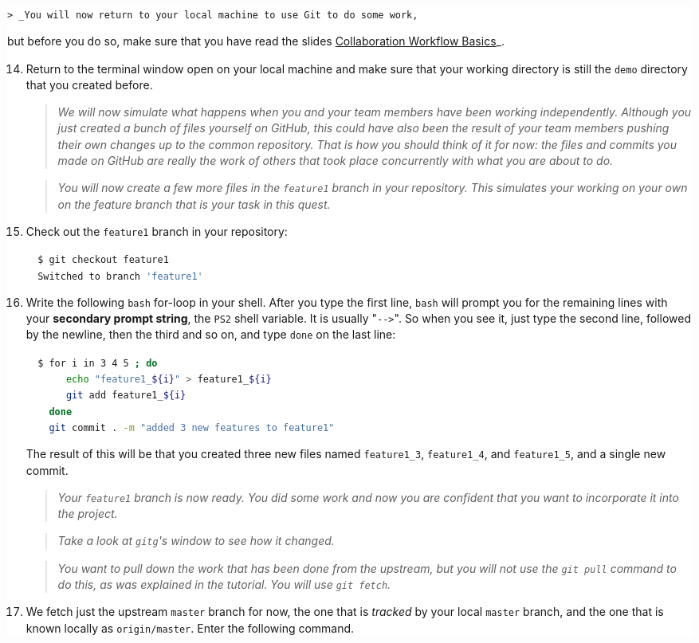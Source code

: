    > _You will now return to your local machine to use Git to do some work,
but before you do so,  make sure that you have read the slides
[Collaboration Workflow Basics](http://www.compsci.hunter.cuny.edu/~sweiss/course_materials/csci395.86/slides/collaborating_workflows.html)_.

14. Return to the terminal window open on your local machine and
make  sure that your working directory is still  the `demo` directory that you
created before.

    > _We will now simulate what happens when you and your team members have
been working independently. Although you just created a bunch of files yourself
on GitHub, this could have also been the result of your team members pushing
their own changes up to the common repository. That is how you should think
of it for now: the files and commits you made on GitHub are really the work
of others that took place concurrently with what you are about to do._

    > _You will now create a few more files in the `feature1` branch in your
repository. This simulates your working on your own on the feature branch that
is your task in this quest._

15. Check out the `feature1` branch in your repository:

    ```bash
      $ git checkout feature1
      Switched to branch 'feature1'
    ```

16. Write the following `bash` for-loop in your shell. After you type the first
line, `bash` will prompt you for the remaining lines with your
__secondary prompt string__, the `PS2` shell variable. It is usually "`-->`".
So when you see it, just type the second line, followed by the newline,
then the third and so on, and type `done` on the last line:

    ```bash
      $ for i in 3 4 5 ; do
           echo "feature1_${i}" > feature1_${i}
           git add feature1_${i}
        done
        git commit . -m "added 3 new features to feature1"
    ```
    The result of this will be that you created three new files named `feature1_3`,
`feature1_4`, and `feature1_5`, and a single new commit.

    > _Your `feature1` branch is now ready. You did some work and now you are confident
that you want to incorporate it into the project._

    > _Take a look at `gitg`'s window to see how it changed._

    > _You want to  pull down the work that has been done from the upstream, but
you will not use the `git pull` command to do this, as was explained in the
tutorial. You will use `git fetch`._

17. We fetch just the upstream `master` branch for now, the one that is _tracked_
by your local `master` branch, and the one that is known locally as
`origin/master`. Enter the following command.
